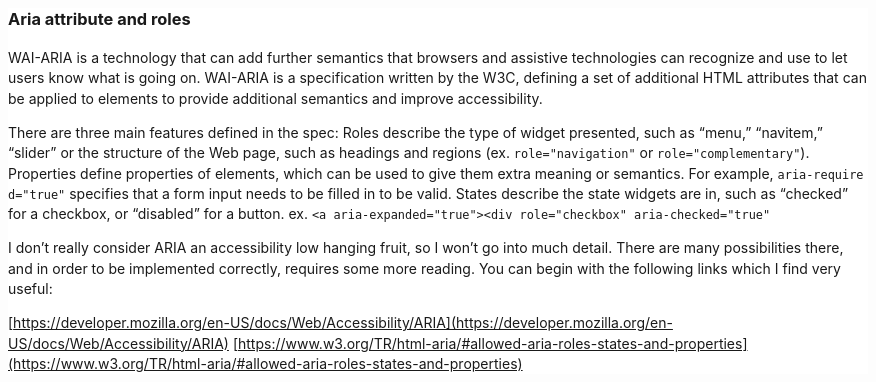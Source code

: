 ### Aria attribute and roles

WAI-ARIA is a technology that can add further semantics that browsers and assistive technologies can recognize and use to let users know what is going on. WAI-ARIA is a specification written by the W3C, defining a set of additional HTML attributes that can be applied to elements to provide additional semantics and improve accessibility.

There are three main features defined in the spec:
Roles describe the type of widget presented, such as “menu,” “navitem,” “slider” or the structure of the Web page, such as headings and regions (ex. `role="navigation"` or `role="complementary"`). Properties define properties of elements, which can be used to give them extra meaning or semantics.
For example, `aria-required="true"` specifies that a form input needs to be filled in to be valid.
States describe the state widgets are in, such as “checked” for a checkbox, or “disabled” for a button.
ex. `<a aria-expanded="true"><div role="checkbox" aria-checked="true"`

I don’t really consider ARIA an accessibility low hanging fruit, so I won’t go into much detail. There are many possibilities there, and in order to be implemented correctly, requires some more reading. You can begin with the following links which I find very useful:

[https://developer.mozilla.org/en-US/docs/Web/Accessibility/ARIA](https://developer.mozilla.org/en-US/docs/Web/Accessibility/ARIA)
[https://www.w3.org/TR/html-aria/#allowed-aria-roles-states-and-properties](https://www.w3.org/TR/html-aria/#allowed-aria-roles-states-and-properties)
